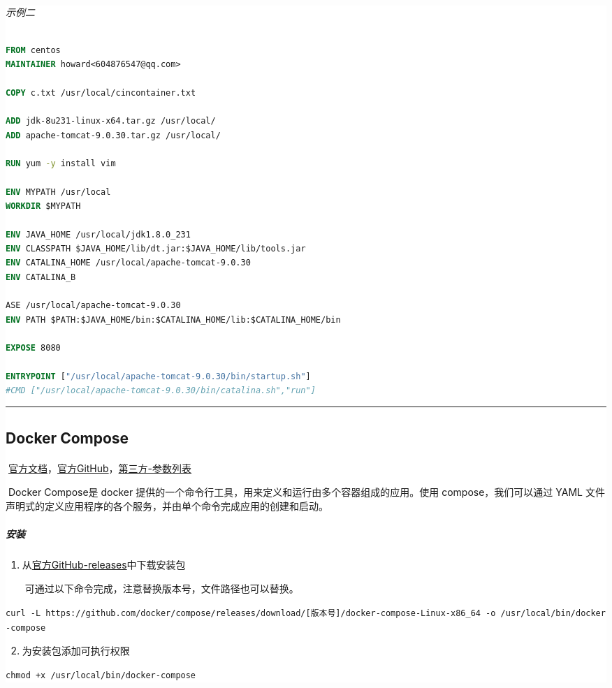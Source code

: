 ######  示例二

```dockerfile
FROM centos
MAINTAINER howard<604876547@qq.com>

COPY c.txt /usr/local/cincontainer.txt

ADD jdk-8u231-linux-x64.tar.gz /usr/local/
ADD apache-tomcat-9.0.30.tar.gz /usr/local/

RUN yum -y install vim

ENV MYPATH /usr/local
WORKDIR $MYPATH

ENV JAVA_HOME /usr/local/jdk1.8.0_231
ENV CLASSPATH $JAVA_HOME/lib/dt.jar:$JAVA_HOME/lib/tools.jar
ENV CATALINA_HOME /usr/local/apache-tomcat-9.0.30
ENV CATALINA_B

ASE /usr/local/apache-tomcat-9.0.30
ENV PATH $PATH:$JAVA_HOME/bin:$CATALINA_HOME/lib:$CATALINA_HOME/bin

EXPOSE 8080

ENTRYPOINT ["/usr/local/apache-tomcat-9.0.30/bin/startup.sh"]
#CMD ["/usr/local/apache-tomcat-9.0.30/bin/catalina.sh","run"]
```

---

## Docker Compose

​		[官方文档](https://docs.docker.com/compose/)，[官方GitHub](https://github.com/docker/compose)，[第三方-参数列表](https://www.cnblogs.com/wutao666/p/11332186.html)

​		Docker Compose是 docker 提供的一个命令行工具，用来定义和运行由多个容器组成的应用。使用 compose，我们可以通过 YAML 文件声明式的定义应用程序的各个服务，并由单个命令完成应用的创建和启动。

##### 安装

1. 从[官方GitHub-releases](https://github.com/docker/compose/releases)中下载安装包

   ​		可通过以下命令完成，注意替换版本号，文件路径也可以替换。

```
curl -L https://github.com/docker/compose/releases/download/[版本号]/docker-compose-Linux-x86_64 -o /usr/local/bin/docker-compose
```

2. 为安装包添加可执行权限

```
chmod +x /usr/local/bin/docker-compose
```
